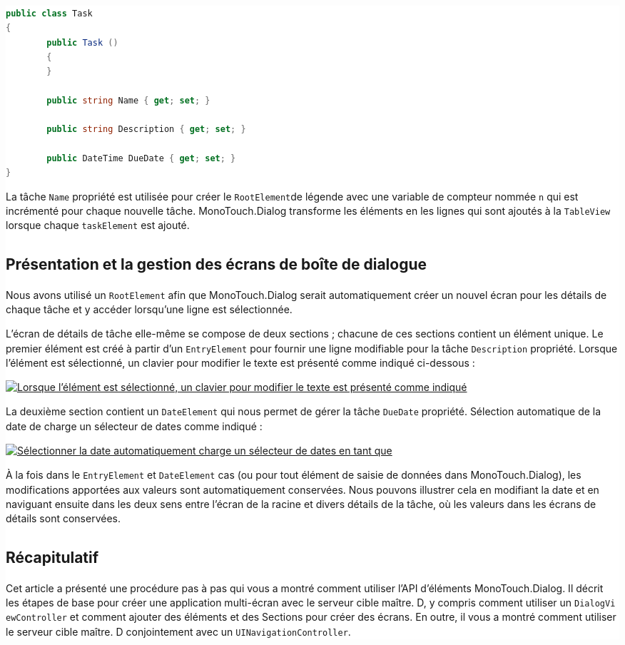 ```csharp
public class Task
{   
        public Task ()
        {
        }
        
        public string Name { get; set; }
        
        public string Description { get; set; }

        public DateTime DueDate { get; set; }
}
```

La tâche `Name` propriété est utilisée pour créer le `RootElement`de légende avec une variable de compteur nommée `n` qui est incrémenté pour chaque nouvelle tâche. MonoTouch.Dialog transforme les éléments en les lignes qui sont ajoutés à la `TableView` lorsque chaque `taskElement` est ajouté.

## <a name="presenting-and-managing-dialog-screens"></a>Présentation et la gestion des écrans de boîte de dialogue

Nous avons utilisé un `RootElement` afin que MonoTouch.Dialog serait automatiquement créer un nouvel écran pour les détails de chaque tâche et y accéder lorsqu’une ligne est sélectionnée.

L’écran de détails de tâche elle-même se compose de deux sections ; chacune de ces sections contient un élément unique. Le premier élément est créé à partir d’un `EntryElement` pour fournir une ligne modifiable pour la tâche `Description` propriété. Lorsque l’élément est sélectionné, un clavier pour modifier le texte est présenté comme indiqué ci-dessous :

 [![](elements-api-walkthrough-images/03-create-task.png "Lorsque l’élément est sélectionné, un clavier pour modifier le texte est présenté comme indiqué")](elements-api-walkthrough-images/03-create-task.png#lightbox)

La deuxième section contient un `DateElement` qui nous permet de gérer la tâche `DueDate` propriété. Sélection automatique de la date de charge un sélecteur de dates comme indiqué :

 [![](elements-api-walkthrough-images/04-date-picker.png "Sélectionner la date automatiquement charge un sélecteur de dates en tant que")](elements-api-walkthrough-images/04-date-picker.png#lightbox)

À la fois dans le `EntryElement` et `DateElement` cas (ou pour tout élément de saisie de données dans MonoTouch.Dialog), les modifications apportées aux valeurs sont automatiquement conservées. Nous pouvons illustrer cela en modifiant la date et en naviguant ensuite dans les deux sens entre l’écran de la racine et divers détails de la tâche, où les valeurs dans les écrans de détails sont conservées.

## <a name="summary"></a>Récapitulatif

Cet article a présenté une procédure pas à pas qui vous a montré comment utiliser l’API d’éléments MonoTouch.Dialog. Il décrit les étapes de base pour créer une application multi-écran avec le serveur cible maître. D, y compris comment utiliser un `DialogViewController` et comment ajouter des éléments et des Sections pour créer des écrans. En outre, il vous a montré comment utiliser le serveur cible maître. D conjointement avec un `UINavigationController`.
